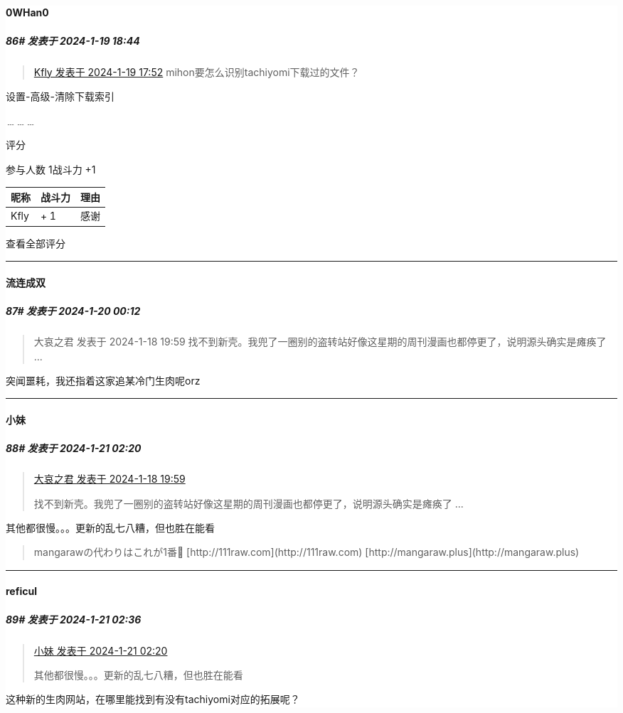 ####  0WHan0  
##### 86#       发表于 2024-1-19 18:44

<blockquote><a href="httphttps://bbs.saraba1st.com/2b/forum.php?mod=redirect&amp;goto=findpost&amp;pid=63703991&amp;ptid=2167901" target="_blank">Kfly 发表于 2024-1-19 17:52</a>
mihon要怎么识别tachiyomi下载过的文件？</blockquote>
设置-高级-清除下载索引

﹍﹍﹍

评分

 参与人数 1战斗力 +1

|昵称|战斗力|理由|
|----|---|---|
| Kfly| + 1|感谢|

查看全部评分


*****

####  流连成双  
##### 87#       发表于 2024-1-20 00:12

<blockquote>大哀之君 发表于 2024-1-18 19:59
找不到新壳。我兜了一圈别的盗转站好像这星期的周刊漫画也都停更了，说明源头确实是瘫痪了 ...</blockquote>
突闻噩耗，我还指着这家追某冷门生肉呢orz


*****

####  小妹  
##### 88#       发表于 2024-1-21 02:20

<blockquote><a href="httphttps://bbs.saraba1st.com/2b/forum.php?mod=redirect&amp;goto=findpost&amp;pid=63692979&amp;ptid=2167901" target="_blank">大哀之君 发表于 2024-1-18 19:59</a>

找不到新壳。我兜了一圈别的盗转站好像这星期的周刊漫画也都停更了，说明源头确实是瘫痪了 ...</blockquote>
其他都很慢。。。更新的乱七八糟，但也胜在能看
 <blockquote>mangarawの代わりはこれが1番🤣
[http://111raw.com](http://111raw.com) 
[http://mangaraw.plus](http://mangaraw.plus)</blockquote>


*****

####  reficul  
##### 89#       发表于 2024-1-21 02:36

<blockquote><a href="httphttps://bbs.saraba1st.com/2b/forum.php?mod=redirect&amp;goto=findpost&amp;pid=63718241&amp;ptid=2167901" target="_blank">小妹 发表于 2024-1-21 02:20</a>

其他都很慢。。。更新的乱七八糟，但也胜在能看</blockquote>
这种新的生肉网站，在哪里能找到有没有tachiyomi对应的拓展呢？
